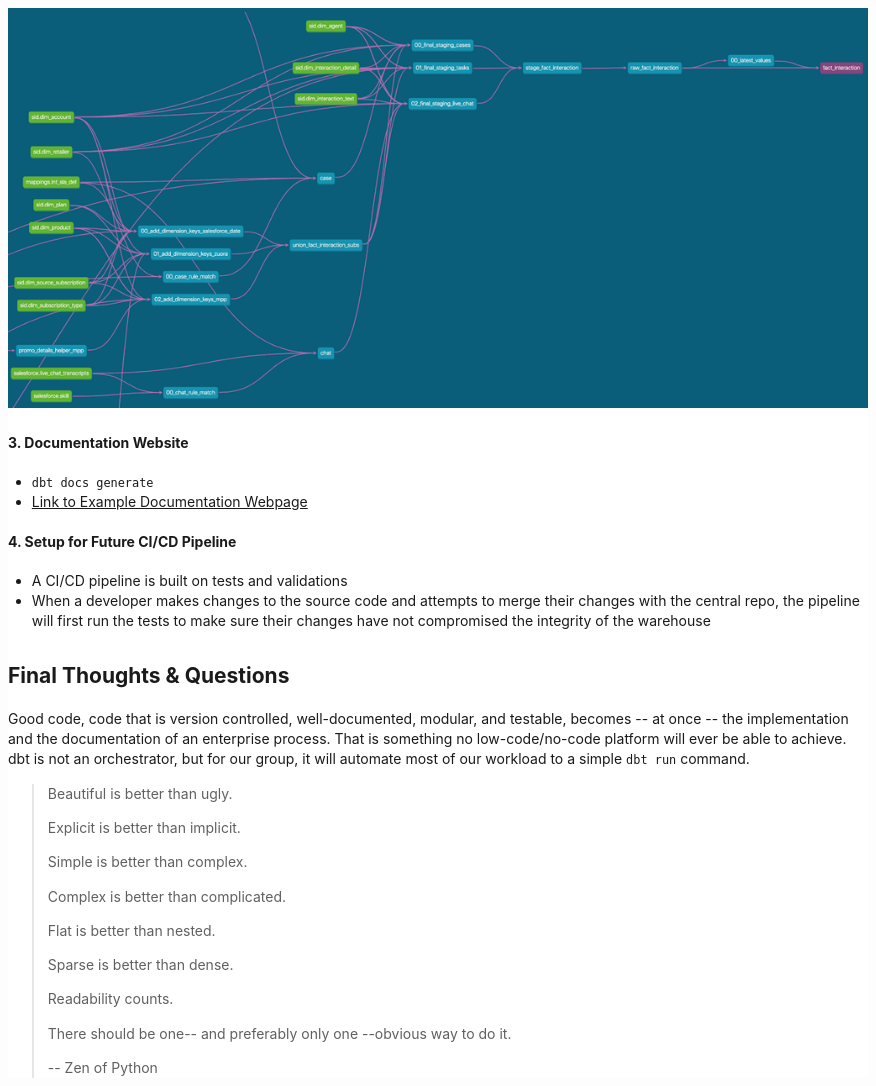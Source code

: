 ![graph2](./media/graph2.png)

#### 3. Documentation Website
* `dbt docs generate`
* [Link to Example Documentation Webpage](https://www.getdbt.com/mrr-playbook/#!/overview)

#### 4. Setup for Future CI/CD Pipeline
* A CI/CD pipeline is built on tests and validations
* When a developer makes changes to the source code and attempts to merge
their changes with the central repo, the pipeline will first run the
tests to make sure their changes have not compromised the integrity of the
warehouse

## Final Thoughts & Questions

Good code, code that is version controlled, well-documented, modular, and testable,
becomes -- at once -- the implementation and the documentation
of an enterprise process.
That is something no low-code/no-code platform will ever be able to achieve.
dbt is not an orchestrator, but for our group, it will automate most of our
workload to a simple `dbt run` command.

> Beautiful is better than ugly.
>
> Explicit is better than implicit.
>
> Simple is better than complex.
>
> Complex is better than complicated.
>
> Flat is better than nested.
>
> Sparse is better than dense.
>
> Readability counts.
>
> There should be one-- and preferably only one --obvious way to do it.
>
> -- Zen of Python

